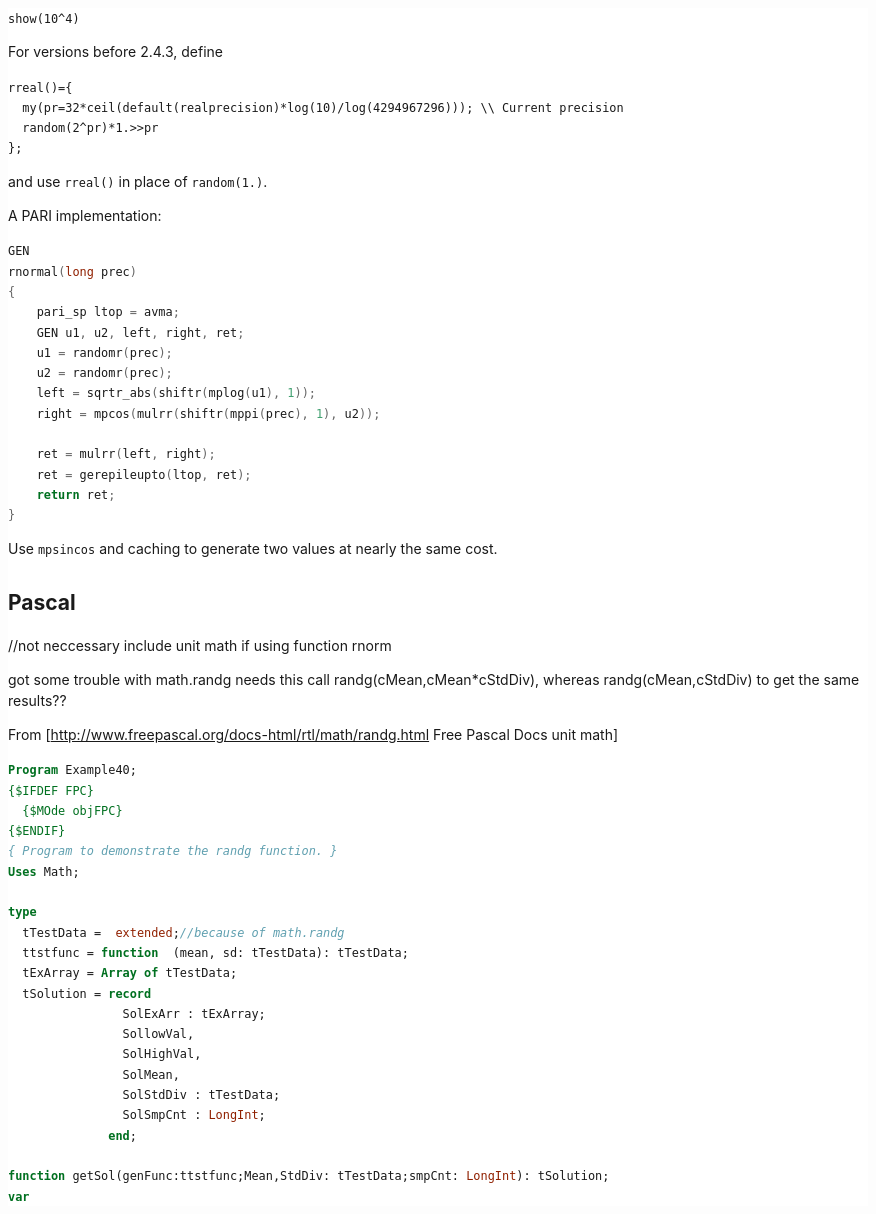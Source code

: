 ```parigp
show(10^4)
```


For versions before 2.4.3, define

```parigp
rreal()={
  my(pr=32*ceil(default(realprecision)*log(10)/log(4294967296))); \\ Current precision
  random(2^pr)*1.>>pr
};
```

and use <code>rreal()</code> in place of <code>random(1.)</code>.

A PARI implementation:

```C
GEN
rnormal(long prec)
{
	pari_sp ltop = avma;
	GEN u1, u2, left, right, ret;
	u1 = randomr(prec);
	u2 = randomr(prec);
	left = sqrtr_abs(shiftr(mplog(u1), 1));
	right = mpcos(mulrr(shiftr(mppi(prec), 1), u2));

	ret = mulrr(left, right);
	ret = gerepileupto(ltop, ret);
	return ret;
}
```

Use <code>mpsincos</code> and caching to generate two values at nearly the same cost.


## Pascal

//not neccessary include unit math if using function rnorm

got some trouble with math.randg needs this call randg(cMean,cMean*cStdDiv), whereas randg(cMean,cStdDiv) to get the same results??

From  [http://www.freepascal.org/docs-html/rtl/math/randg.html Free Pascal Docs unit math]

```pascal
Program Example40;
{$IFDEF FPC}
  {$MOde objFPC}
{$ENDIF}
{ Program to demonstrate the randg function. }
Uses Math;

type
  tTestData =  extended;//because of math.randg
  ttstfunc = function  (mean, sd: tTestData): tTestData;
  tExArray = Array of tTestData;
  tSolution = record
                SolExArr : tExArray;
                SollowVal,
                SolHighVal,
                SolMean,
                SolStdDiv : tTestData;
                SolSmpCnt : LongInt;
              end;

function getSol(genFunc:ttstfunc;Mean,StdDiv: tTestData;smpCnt: LongInt): tSolution;
var
```